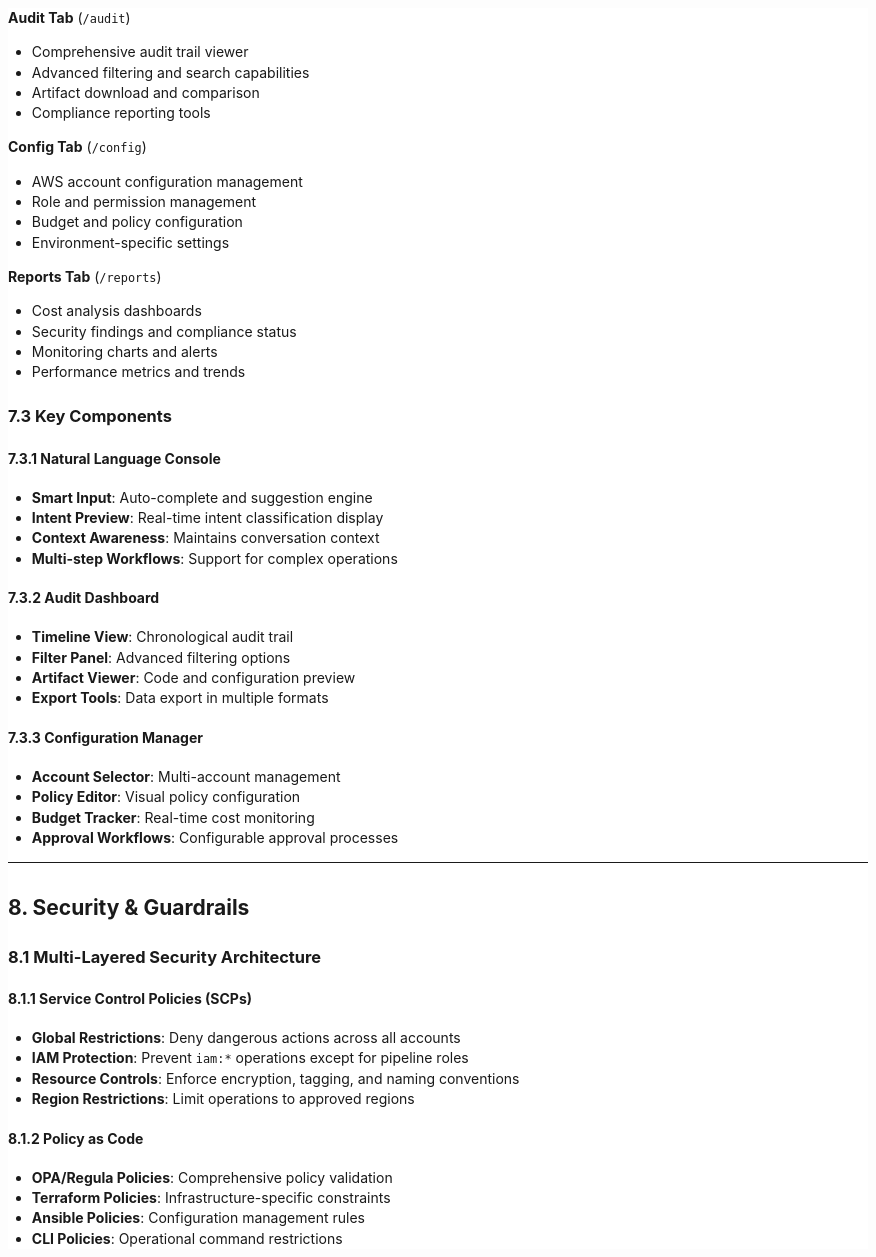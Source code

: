 **Audit Tab** (`/audit`)
- Comprehensive audit trail viewer
- Advanced filtering and search capabilities
- Artifact download and comparison
- Compliance reporting tools

**Config Tab** (`/config`)
- AWS account configuration management
- Role and permission management
- Budget and policy configuration
- Environment-specific settings

**Reports Tab** (`/reports`)
- Cost analysis dashboards
- Security findings and compliance status
- Monitoring charts and alerts
- Performance metrics and trends

### 7.3 Key Components

#### 7.3.1 Natural Language Console
- **Smart Input**: Auto-complete and suggestion engine
- **Intent Preview**: Real-time intent classification display
- **Context Awareness**: Maintains conversation context
- **Multi-step Workflows**: Support for complex operations

#### 7.3.2 Audit Dashboard
- **Timeline View**: Chronological audit trail
- **Filter Panel**: Advanced filtering options
- **Artifact Viewer**: Code and configuration preview
- **Export Tools**: Data export in multiple formats

#### 7.3.3 Configuration Manager
- **Account Selector**: Multi-account management
- **Policy Editor**: Visual policy configuration
- **Budget Tracker**: Real-time cost monitoring
- **Approval Workflows**: Configurable approval processes

---

## 8. Security & Guardrails

### 8.1 Multi-Layered Security Architecture

#### 8.1.1 Service Control Policies (SCPs)
- **Global Restrictions**: Deny dangerous actions across all accounts
- **IAM Protection**: Prevent `iam:*` operations except for pipeline roles
- **Resource Controls**: Enforce encryption, tagging, and naming conventions
- **Region Restrictions**: Limit operations to approved regions

#### 8.1.2 Policy as Code
- **OPA/Regula Policies**: Comprehensive policy validation
- **Terraform Policies**: Infrastructure-specific constraints
- **Ansible Policies**: Configuration management rules
- **CLI Policies**: Operational command restrictions
